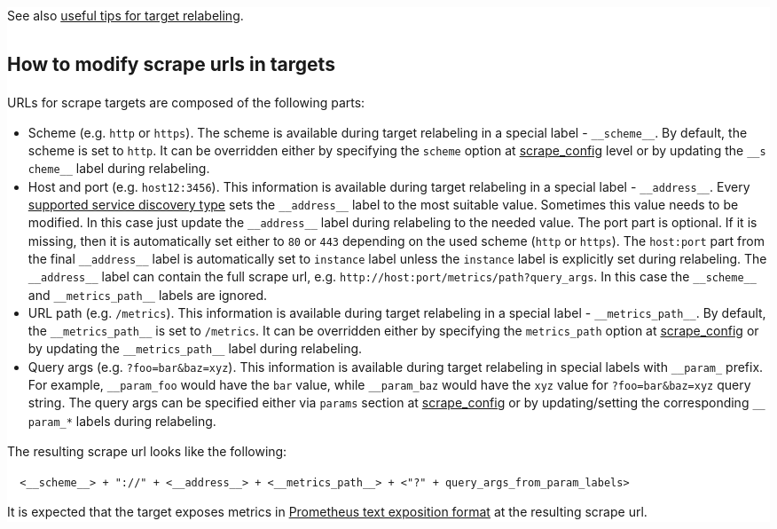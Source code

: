 See also [useful tips for target relabeling](#useful-tips-for-target-relabeling).


## How to modify scrape urls in targets

URLs for scrape targets are composed of the following parts:

* Scheme (e.g. `http` or `https`). The scheme is available during target relabeling in a special label - `__scheme__`.
  By default, the scheme is set to `http`. It can be overridden either by specifying the `scheme` option
  at [scrape_config](https://docs.victoriametrics.com/sd_configs/#scrape_configs) level
  or by updating the `__scheme__` label during relabeling.
* Host and port (e.g. `host12:3456`). This information is available during target relabeling in a special label - `__address__`.
  Every [supported service discovery type](https://docs.victoriametrics.com/sd_configs/#supported-service-discovery-configs)
  sets the `__address__` label to the most suitable value. Sometimes this value needs to be modified. In this case
  just update the `__address__` label during relabeling to the needed value.
  The port part is optional. If it is missing, then it is automatically set either to `80` or `443` depending
  on the used scheme (`http` or `https`).
  The `host:port` part from the final `__address__` label is automatically set to `instance` label unless the `instance`
  label is explicitly set during relabeling.
  The `__address__` label can contain the full scrape url, e.g. `http://host:port/metrics/path?query_args`.
  In this case the `__scheme__` and `__metrics_path__` labels are ignored.
* URL path (e.g. `/metrics`). This information is available during target relabeling in a special label - `__metrics_path__`.
  By default, the `__metrics_path__` is set to `/metrics`. It can be overridden either by specifying the `metrics_path`
  option at [scrape_config](https://docs.victoriametrics.com/sd_configs/#scrape_configs)
  or by updating the `__metrics_path__` label during relabeling.
* Query args (e.g. `?foo=bar&baz=xyz`). This information is available during target relabeling in special labels
  with `__param_` prefix. For example, `__param_foo` would have the `bar` value, while `__param_baz` would have the `xyz` value
  for `?foo=bar&baz=xyz` query string. The query args can be specified either via `params` section
  at [scrape_config](https://docs.victoriametrics.com/sd_configs/#scrape_configs)
  or by updating/setting the corresponding `__param_*` labels during relabeling.

The resulting scrape url looks like the following:

```
  <__scheme__> + "://" + <__address__> + <__metrics_path__> + <"?" + query_args_from_param_labels>
```

It is expected that the target exposes metrics
in [Prometheus text exposition format](https://github.com/prometheus/docs/blob/main/content/docs/instrumenting/exposition_formats.md#text-based-format)
at the resulting scrape url.
